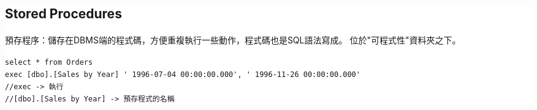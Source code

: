 ## Stored Procedures
預存程序：儲存在DBMS端的程式碼，方便重複執行一些動作，程式碼也是SQL語法寫成。
位於"可程式性"資料夾之下。
```sql=
select * from Orders
exec [dbo].[Sales by Year] ' 1996-07-04 00:00:00.000', ' 1996-11-26 00:00:00.000' 
//exec -> 執行
//[dbo].[Sales by Year] -> 預存程式的名稱
```

 [^ ]: 該字元不為指定的區間